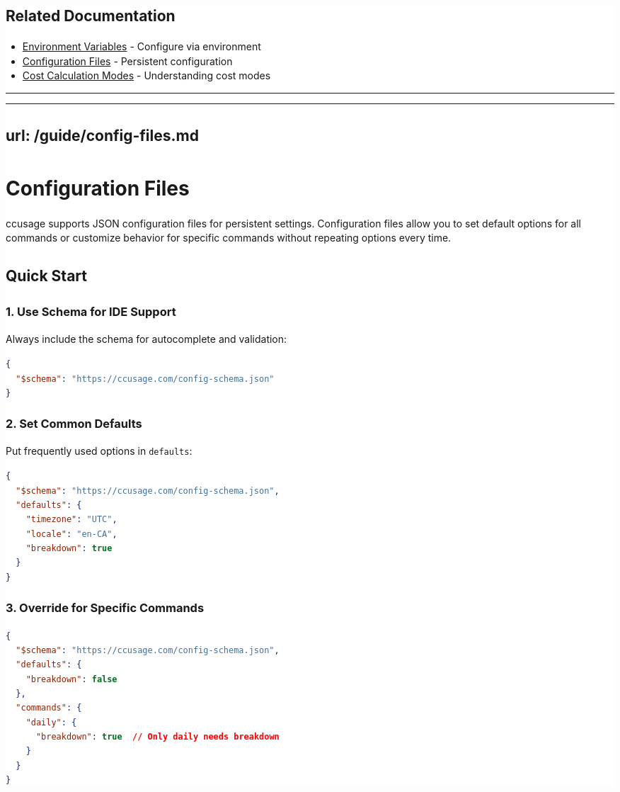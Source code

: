 ## Related Documentation

* [Environment Variables](/guide/environment-variables) - Configure via environment
* [Configuration Files](/guide/config-files) - Persistent configuration
* [Cost Calculation Modes](/guide/cost-modes) - Understanding cost modes

---

---
url: /guide/config-files.md
---
# Configuration Files

ccusage supports JSON configuration files for persistent settings. Configuration files allow you to set default options for all commands or customize behavior for specific commands without repeating options every time.

## Quick Start

### 1. Use Schema for IDE Support

Always include the schema for autocomplete and validation:

```json
{
  "$schema": "https://ccusage.com/config-schema.json"
}
```

### 2. Set Common Defaults

Put frequently used options in `defaults`:

```json
{
  "$schema": "https://ccusage.com/config-schema.json",
  "defaults": {
    "timezone": "UTC",
    "locale": "en-CA",
    "breakdown": true
  }
}
```

### 3. Override for Specific Commands

```json
{
  "$schema": "https://ccusage.com/config-schema.json",
  "defaults": {
    "breakdown": false
  },
  "commands": {
    "daily": {
      "breakdown": true  // Only daily needs breakdown
    }
  }
}
```
